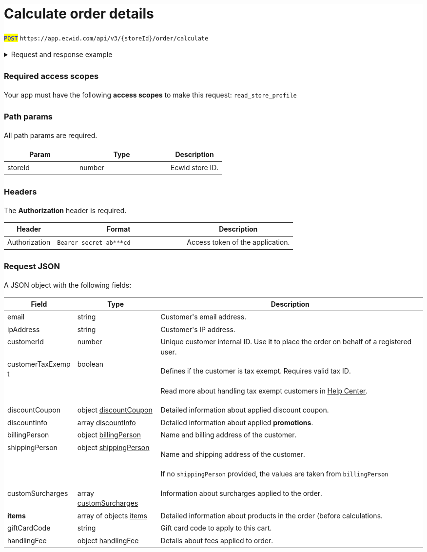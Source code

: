 # Calculate order details

<mark style="color:blue;">`POST`</mark> `https://app.ecwid.com/api/v3/{storeId}/order/calculate`&#x20;

<details><summary>Request and response example</summary></details>

### Required access scopes

Your app must have the following **access scopes** to make this request: `read_store_profile`

### Path params

All path params are required.

<table><thead><tr><th width="134">Param</th><th width="173">Type</th><th>Description</th></tr></thead><tbody><tr><td>storeId</td><td>number</td><td>Ecwid store ID.</td></tr></tbody></table>

### Headers

The **Authorization** header is required.

<table><thead><tr><th>Header</th><th width="252">Format</th><th>Description</th></tr></thead><tbody><tr><td>Authorization</td><td><code>Bearer secret_ab***cd</code></td><td>Access token of the application.</td></tr></tbody></table>

### Request JSON

A JSON object with the following fields:

| Field                 | Type                                                                             | Description                                                                                                                                                                                                                                 |
| --------------------- | -------------------------------------------------------------------------------- | ------------------------------------------------------------------------------------------------------------------------------------------------------------------------------------------------------------------------------------------- |
| email                 | string                                                                           | Customer's email address.                                                                                                                                                                                                                   |
| ipAddress             | string                                                                           | Customer's IP address.                                                                                                                                                                                                                      |
| customerId            | number                                                                           | Unique customer internal ID. Use it to place the order on behalf of a registered user.                                                                                                                                                      |
| customerTaxExempt     | boolean                                                                          | <p>Defines if the customer is tax exempt. Requires valid tax ID.<br><br>Read more about handling tax exempt customers in <a href="https://support.ecwid.com/hc/en-us/articles/213823045-Handling-tax-exempt-customers">Help Center</a>.</p> |
| discountCoupon        | object [discountCoupon](calculate-order-details.md#discountcoupon)               | Detailed information about applied discount coupon.                                                                                                                                                                                         |
| discountInfo          | array [discountInfo](calculate-order-details.md#discounts)                       | Detailed information about applied **promotions**.                                                                                                                                                                                          |
| billingPerson         | object [billingPerson](calculate-order-details.md#billingperson)                 | Name and billing address of the customer.                                                                                                                                                                                                   |
| shippingPerson        | object [shippingPerson](calculate-order-details.md#shippingperson)               | <p>Name and shipping address of the customer. <br><br>If no <code>shippingPerson</code> provided, the values are taken from <code>billingPerson</code></p>                                                                                  |
| customSurcharges      | array [customSurcharges](calculate-order-details.md#customsurcharges)            | Information about surcharges applied to the order.                                                                                                                                                                                          |
| **items**             | array of objects [items](calculate-order-details.md#items)                       | Detailed information about products in the order (before calculations.                                                                                                                                                                      |
| giftCardCode          | string                                                                           | Gift card code to apply to this cart.                                                                                                                                                                                                       |
| handlingFee           | object [handlingFee](calculate-order-details.md#handlingfee)                     | Details about fees applied to order.                                                                                                                                                                                                        |